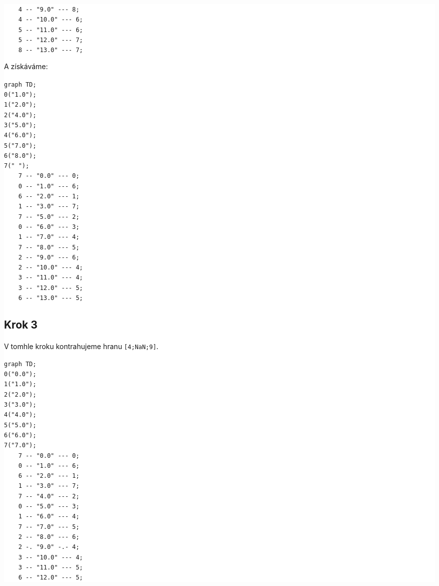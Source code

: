 ```mermaid
	4 -- "9.0" --- 8;
	4 -- "10.0" --- 6;
	5 -- "11.0" --- 6;
	5 -- "12.0" --- 7;
	8 -- "13.0" --- 7;
```

A získáváme:

```mermaid
graph TD;
0("1.0");
1("2.0");
2("4.0");
3("5.0");
4("6.0");
5("7.0");
6("8.0");
7(" ");
	7 -- "0.0" --- 0;
	0 -- "1.0" --- 6;
	6 -- "2.0" --- 1;
	1 -- "3.0" --- 7;
	7 -- "5.0" --- 2;
	0 -- "6.0" --- 3;
	1 -- "7.0" --- 4;
	7 -- "8.0" --- 5;
	2 -- "9.0" --- 6;
	2 -- "10.0" --- 4;
	3 -- "11.0" --- 4;
	3 -- "12.0" --- 5;
	6 -- "13.0" --- 5;
```

## Krok 3

V tomhle kroku kontrahujeme hranu `[4;NaN;9]`.

```mermaid
graph TD;
0("0.0");
1("1.0");
2("2.0");
3("3.0");
4("4.0");
5("5.0");
6("6.0");
7("7.0");
	7 -- "0.0" --- 0;
	0 -- "1.0" --- 6;
	6 -- "2.0" --- 1;
	1 -- "3.0" --- 7;
	7 -- "4.0" --- 2;
	0 -- "5.0" --- 3;
	1 -- "6.0" --- 4;
	7 -- "7.0" --- 5;
	2 -- "8.0" --- 6;
	2 -. "9.0" -.- 4;
	3 -- "10.0" --- 4;
	3 -- "11.0" --- 5;
	6 -- "12.0" --- 5;
```
